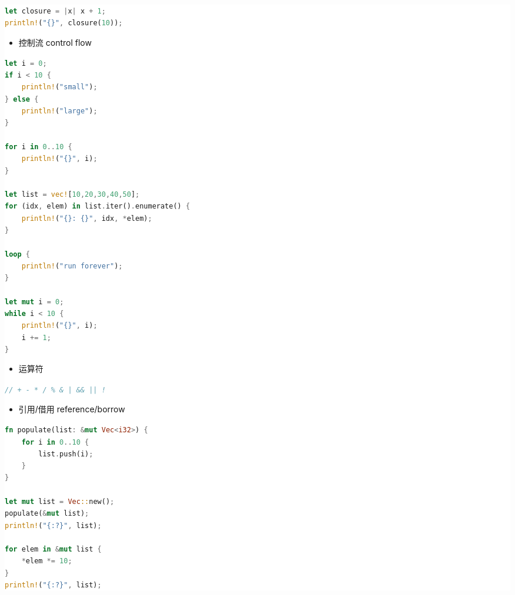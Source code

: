 ```rust
let closure = |x| x + 1;
println!("{}", closure(10));
```

- 控制流 control flow

```rust
let i = 0;
if i < 10 {
	println!("small");
} else {
	println!("large");
}

for i in 0..10 {
	println!("{}", i);
}

let list = vec![10,20,30,40,50];
for (idx, elem) in list.iter().enumerate() {
	println!("{}: {}", idx, *elem);
}

loop {
	println!("run forever");
}

let mut i = 0;
while i < 10 {
	println!("{}", i);
	i += 1;
}
```

- 运算符

```rust
// + - * / % & | && || !
```
- 引用/借用 reference/borrow
```rust
fn populate(list: &mut Vec<i32>) {
	for i in 0..10 {
		list.push(i);
	}
}

let mut list = Vec::new();
populate(&mut list);
println!("{:?}", list);

for elem in &mut list {
	*elem *= 10;
}
println!("{:?}", list);
```


[rust-lang]: https://www.rust-lang.org/
[techpower]: https://www.techempower.com/benchmarks/#section=data-r17&hw=ph&test=plaintext